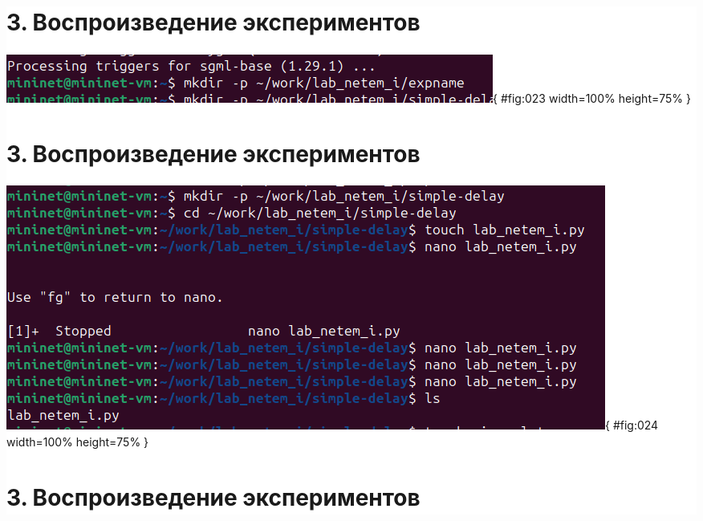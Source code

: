 
# 3. Воспроизведение экспериментов

![Создание каталога](image/23.PNG){ #fig:023 width=100% height=75% }


# 3. Воспроизведение экспериментов

![Создание каталога simple-delay](image/24.PNG){ #fig:024 width=100% height=75% }


# 3. Воспроизведение экспериментов
